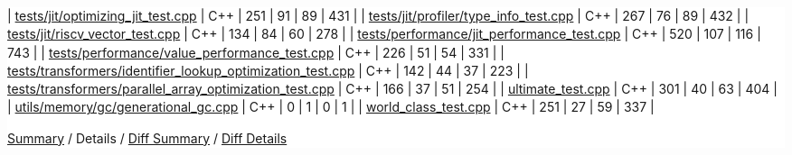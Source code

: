 | [tests/jit/optimizing\_jit\_test.cpp](/tests/jit/optimizing_jit_test.cpp) | C++ | 251 | 91 | 89 | 431 |
| [tests/jit/profiler/type\_info\_test.cpp](/tests/jit/profiler/type_info_test.cpp) | C++ | 267 | 76 | 89 | 432 |
| [tests/jit/riscv\_vector\_test.cpp](/tests/jit/riscv_vector_test.cpp) | C++ | 134 | 84 | 60 | 278 |
| [tests/performance/jit\_performance\_test.cpp](/tests/performance/jit_performance_test.cpp) | C++ | 520 | 107 | 116 | 743 |
| [tests/performance/value\_performance\_test.cpp](/tests/performance/value_performance_test.cpp) | C++ | 226 | 51 | 54 | 331 |
| [tests/transformers/identifier\_lookup\_optimization\_test.cpp](/tests/transformers/identifier_lookup_optimization_test.cpp) | C++ | 142 | 44 | 37 | 223 |
| [tests/transformers/parallel\_array\_optimization\_test.cpp](/tests/transformers/parallel_array_optimization_test.cpp) | C++ | 166 | 37 | 51 | 254 |
| [ultimate\_test.cpp](/ultimate_test.cpp) | C++ | 301 | 40 | 63 | 404 |
| [utils/memory/gc/generational\_gc.cpp](/utils/memory/gc/generational_gc.cpp) | C++ | 0 | 1 | 0 | 1 |
| [world\_class\_test.cpp](/world_class_test.cpp) | C++ | 251 | 27 | 59 | 337 |

[Summary](results.md) / Details / [Diff Summary](diff.md) / [Diff Details](diff-details.md)